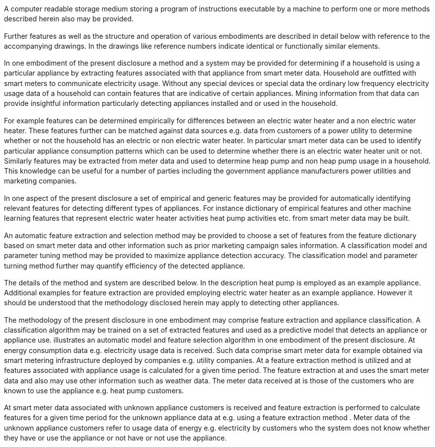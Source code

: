 A computer readable storage medium storing a program of instructions executable by a machine to perform one or more methods described herein also may be provided.

Further features as well as the structure and operation of various embodiments are described in detail below with reference to the accompanying drawings. In the drawings like reference numbers indicate identical or functionally similar elements.

In one embodiment of the present disclosure a method and a system may be provided for determining if a household is using a particular appliance by extracting features associated with that appliance from smart meter data. Household are outfitted with smart meters to communicate electricity usage. Without any special devices or special data the ordinary low frequency electricity usage data of a household can contain features that are indicative of certain appliances. Mining information from that data can provide insightful information particularly detecting appliances installed and or used in the household.

For example features can be determined empirically for differences between an electric water heater and a non electric water heater. These features further can be matched against data sources e.g. data from customers of a power utility to determine whether or not the household has an electric or non electric water heater. In particular smart meter data can be used to identify particular appliance consumption patterns which can be used to determine whether there is an electric water heater unit or not. Similarly features may be extracted from meter data and used to determine heap pump and non heap pump usage in a household. This knowledge can be useful for a number of parties including the government appliance manufacturers power utilities and marketing companies.

In one aspect of the present disclosure a set of empirical and generic features may be provided for automatically identifying relevant features for detecting different types of appliances. For instance dictionary of empirical features and other machine learning features that represent electric water heater activities heat pump activities etc. from smart meter data may be built.

An automatic feature extraction and selection method may be provided to choose a set of features from the feature dictionary based on smart meter data and other information such as prior marketing campaign sales information. A classification model and parameter tuning method may be provided to maximize appliance detection accuracy. The classification model and parameter turning method further may quantify efficiency of the detected appliance.

The details of the method and system are described below. In the description heat pump is employed as an example appliance. Additional examples for feature extraction are provided employing electric water heater as an example appliance. However it should be understood that the methodology disclosed herein may apply to detecting other appliances.

The methodology of the present disclosure in one embodiment may comprise feature extraction and appliance classification. A classification algorithm may be trained on a set of extracted features and used as a predictive model that detects an appliance or appliance use. illustrates an automatic model and feature selection algorithm in one embodiment of the present disclosure. At energy consumption data e.g. electricity usage data is received. Such data comprise smart meter data for example obtained via smart metering infrastructure deployed by companies e.g. utility companies. At a feature extraction method is utilized and at features associated with appliance usage is calculated for a given time period. The feature extraction at and uses the smart meter data and also may use other information such as weather data. The meter data received at is those of the customers who are known to use the appliance e.g. heat pump customers.

At smart meter data associated with unknown appliance customers is received and feature extraction is performed to calculate features for a given time period for the unknown appliance data at e.g. using a feature extraction method . Meter data of the unknown appliance customers refer to usage data of energy e.g. electricity by customers who the system does not know whether they have or use the appliance or not have or not use the appliance.

